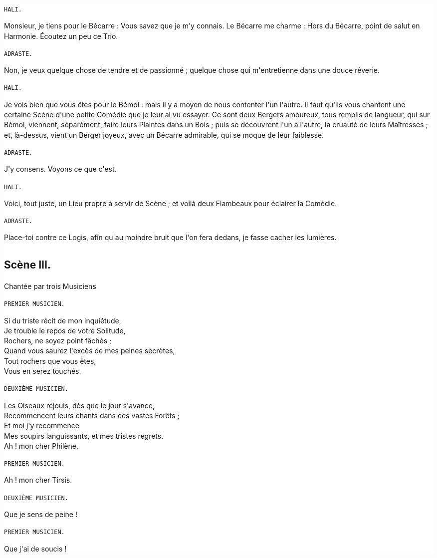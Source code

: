     HALI.
Monsieur, je tiens pour le Bécarre : Vous savez que je m'y connais. Le Bécarre me charme : Hors du Bécarre, point de salut en Harmonie. Écoutez un peu ce Trio.

    ADRASTE.
Non, je veux quelque chose de tendre et de passionné ; quelque chose qui m'entretienne dans une douce rêverie.

    HALI.
Je vois bien que vous êtes pour le Bémol : mais il y a moyen de nous contenter l'un l'autre. Il faut qu'ils vous chantent une certaine Scène d'une petite Comédie que je leur ai vu essayer. Ce sont deux Bergers amoureux, tous remplis de langueur, qui sur Bémol, viennent, séparément, faire leurs Plaintes dans un Bois ; puis se découvrent l'un à l'autre, la cruauté de leurs Maîtresses ; et, là-dessus, vient un Berger joyeux, avec un Bécarre admirable, qui se moque de leur faiblesse.

    ADRASTE.
J'y consens. Voyons ce que c'est.

    HALI.
Voici, tout juste, un Lieu propre à servir de Scène ; et voilà deux Flambeaux pour éclairer la Comédie.

    ADRASTE.
Place-toi contre ce Logis, afin qu'au moindre bruit que l'on fera dedans, je fasse cacher les lumières.


## Scène III.
Chantée par trois Musiciens


    PREMIER MUSICIEN.

Si du triste récit de mon inquiétude,  
Je trouble le repos de votre Solitude,  
Rochers, ne soyez point fâchés ;  
Quand vous saurez l'excès de mes peines secrètes,  
Tout rochers que vous êtes,  
Vous en serez touchés.  

    DEUXIÈME MUSICIEN.

Les Oiseaux réjouis, dès que le jour s'avance,  
Recommencent leurs chants dans ces vastes Forêts ;  
Et moi j'y recommence  
Mes soupirs languissants, et mes tristes regrets.  
Ah ! mon cher Philène.  

    PREMIER MUSICIEN.
Ah ! mon cher Tirsis.  

    DEUXIÈME MUSICIEN.
Que je sens de peine !  

    PREMIER MUSICIEN.
Que j'ai de soucis !  
